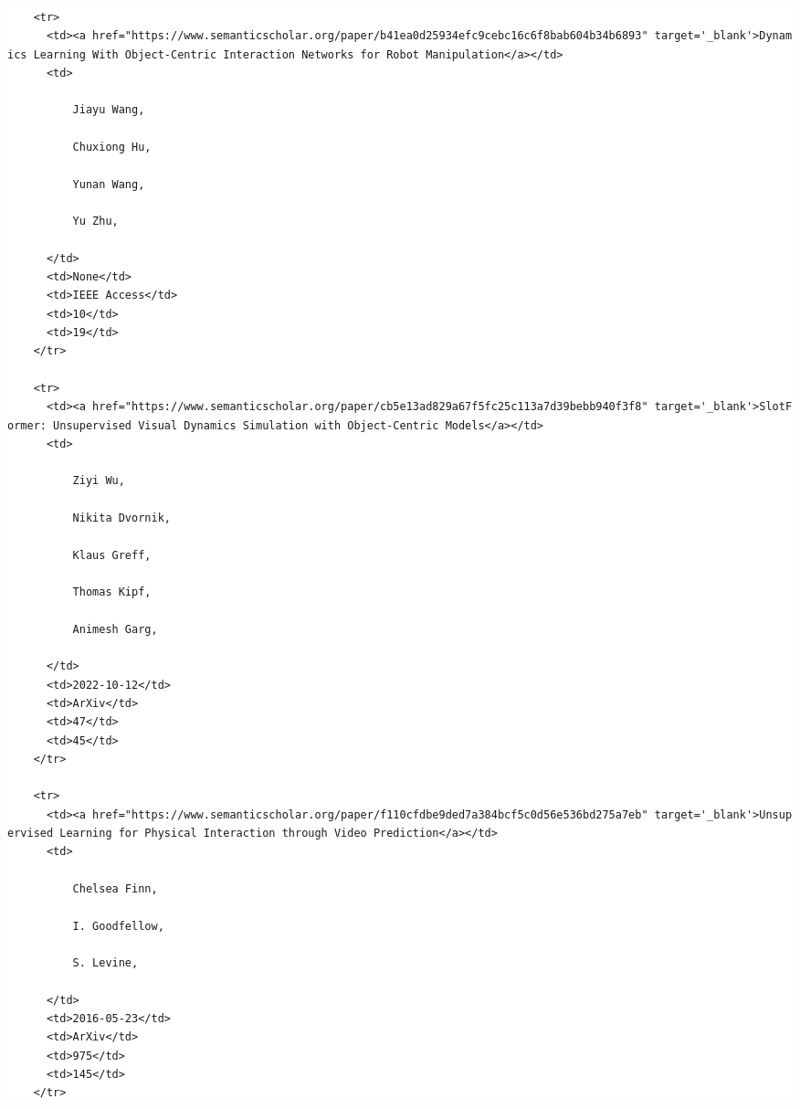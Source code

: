        <tr>
          <td><a href="https://www.semanticscholar.org/paper/b41ea0d25934efc9cebc16c6f8bab604b34b6893" target='_blank'>Dynamics Learning With Object-Centric Interaction Networks for Robot Manipulation</a></td>
          <td>
            
              Jiayu Wang,
            
              Chuxiong Hu,
            
              Yunan Wang,
            
              Yu Zhu,
            
          </td>
          <td>None</td>
          <td>IEEE Access</td>
          <td>10</td>
          <td>19</td>
        </tr>
    
        <tr>
          <td><a href="https://www.semanticscholar.org/paper/cb5e13ad829a67f5fc25c113a7d39bebb940f3f8" target='_blank'>SlotFormer: Unsupervised Visual Dynamics Simulation with Object-Centric Models</a></td>
          <td>
            
              Ziyi Wu,
            
              Nikita Dvornik,
            
              Klaus Greff,
            
              Thomas Kipf,
            
              Animesh Garg,
            
          </td>
          <td>2022-10-12</td>
          <td>ArXiv</td>
          <td>47</td>
          <td>45</td>
        </tr>
    
        <tr>
          <td><a href="https://www.semanticscholar.org/paper/f110cfdbe9ded7a384bcf5c0d56e536bd275a7eb" target='_blank'>Unsupervised Learning for Physical Interaction through Video Prediction</a></td>
          <td>
            
              Chelsea Finn,
            
              I. Goodfellow,
            
              S. Levine,
            
          </td>
          <td>2016-05-23</td>
          <td>ArXiv</td>
          <td>975</td>
          <td>145</td>
        </tr>
    